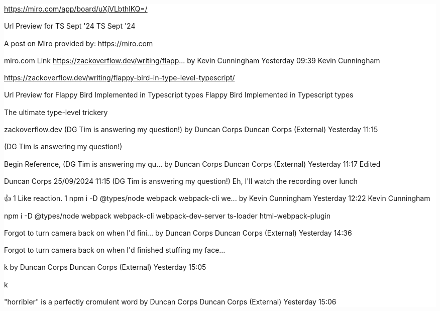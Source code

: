 https://miro.com/app/board/uXjVLbthlKQ=/

Url Preview for TS Sept '24
TS Sept '24

A post on Miro provided by: https://miro.com

miro.com
Link https://zackoverflow.dev/writing/flapp... by Kevin Cunningham
Yesterday 09:39
Kevin Cunningham

https://zackoverflow.dev/writing/flappy-bird-in-type-level-typescript/

Url Preview for Flappy Bird Implemented in Typescript types
Flappy Bird Implemented in Typescript types

The ultimate type-level trickery

zackoverflow.dev
(DG Tim is answering my question!) by Duncan Corps
Duncan Corps (External)
Yesterday 11:15

(DG Tim is answering my question!)

Begin Reference, (DG Tim is answering my qu... by Duncan Corps
Duncan Corps (External)
Yesterday 11:17
Edited

Duncan Corps
25/09/2024 11:15
(DG Tim is answering my question!)
Eh, I'll watch the recording over lunch

👍
1 Like reaction.
1
npm i -D @types/node webpack webpack-cli we... by Kevin Cunningham
Yesterday 12:22
Kevin Cunningham

npm i -D @types/node webpack webpack-cli webpack-dev-server ts-loader
html-webpack-plugin

Forgot to turn camera back on when I'd fini... by Duncan Corps
Duncan Corps (External)
Yesterday 14:36

Forgot to turn camera back on when I'd finished stuffing my face...

k by Duncan Corps
Duncan Corps (External)
Yesterday 15:05

k

"horribler" is a perfectly cromulent word by Duncan Corps
Duncan Corps (External)
Yesterday 15:06
